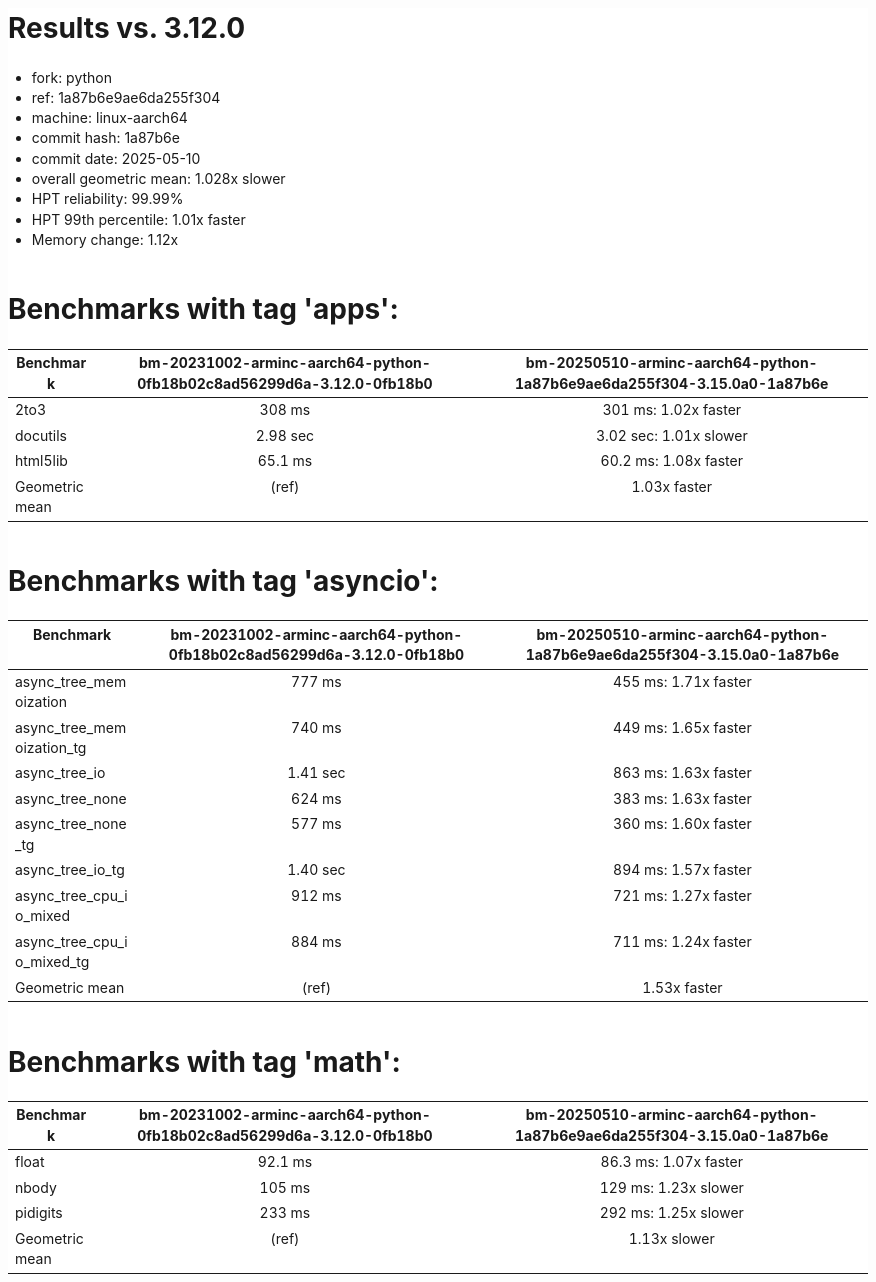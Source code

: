 # Results vs. 3.12.0

- fork: python
- ref: 1a87b6e9ae6da255f304
- machine: linux-aarch64
- commit hash: 1a87b6e
- commit date: 2025-05-10
- overall geometric mean: 1.028x slower
- HPT reliability: 99.99%
- HPT 99th percentile: 1.01x faster
- Memory change: 1.12x

Benchmarks with tag 'apps':
===========================

| Benchmark      | bm-20231002-arminc-aarch64-python-0fb18b02c8ad56299d6a-3.12.0-0fb18b0 | bm-20250510-arminc-aarch64-python-1a87b6e9ae6da255f304-3.15.0a0-1a87b6e |
|----------------|:---------------------------------------------------------------------:|:-----------------------------------------------------------------------:|
| 2to3           | 308 ms                                                                | 301 ms: 1.02x faster                                                    |
| docutils       | 2.98 sec                                                              | 3.02 sec: 1.01x slower                                                  |
| html5lib       | 65.1 ms                                                               | 60.2 ms: 1.08x faster                                                   |
| Geometric mean | (ref)                                                                 | 1.03x faster                                                            |

Benchmarks with tag 'asyncio':
==============================

| Benchmark                  | bm-20231002-arminc-aarch64-python-0fb18b02c8ad56299d6a-3.12.0-0fb18b0 | bm-20250510-arminc-aarch64-python-1a87b6e9ae6da255f304-3.15.0a0-1a87b6e |
|----------------------------|:---------------------------------------------------------------------:|:-----------------------------------------------------------------------:|
| async_tree_memoization     | 777 ms                                                                | 455 ms: 1.71x faster                                                    |
| async_tree_memoization_tg  | 740 ms                                                                | 449 ms: 1.65x faster                                                    |
| async_tree_io              | 1.41 sec                                                              | 863 ms: 1.63x faster                                                    |
| async_tree_none            | 624 ms                                                                | 383 ms: 1.63x faster                                                    |
| async_tree_none_tg         | 577 ms                                                                | 360 ms: 1.60x faster                                                    |
| async_tree_io_tg           | 1.40 sec                                                              | 894 ms: 1.57x faster                                                    |
| async_tree_cpu_io_mixed    | 912 ms                                                                | 721 ms: 1.27x faster                                                    |
| async_tree_cpu_io_mixed_tg | 884 ms                                                                | 711 ms: 1.24x faster                                                    |
| Geometric mean             | (ref)                                                                 | 1.53x faster                                                            |

Benchmarks with tag 'math':
===========================

| Benchmark      | bm-20231002-arminc-aarch64-python-0fb18b02c8ad56299d6a-3.12.0-0fb18b0 | bm-20250510-arminc-aarch64-python-1a87b6e9ae6da255f304-3.15.0a0-1a87b6e |
|----------------|:---------------------------------------------------------------------:|:-----------------------------------------------------------------------:|
| float          | 92.1 ms                                                               | 86.3 ms: 1.07x faster                                                   |
| nbody          | 105 ms                                                                | 129 ms: 1.23x slower                                                    |
| pidigits       | 233 ms                                                                | 292 ms: 1.25x slower                                                    |
| Geometric mean | (ref)                                                                 | 1.13x slower                                                            |
